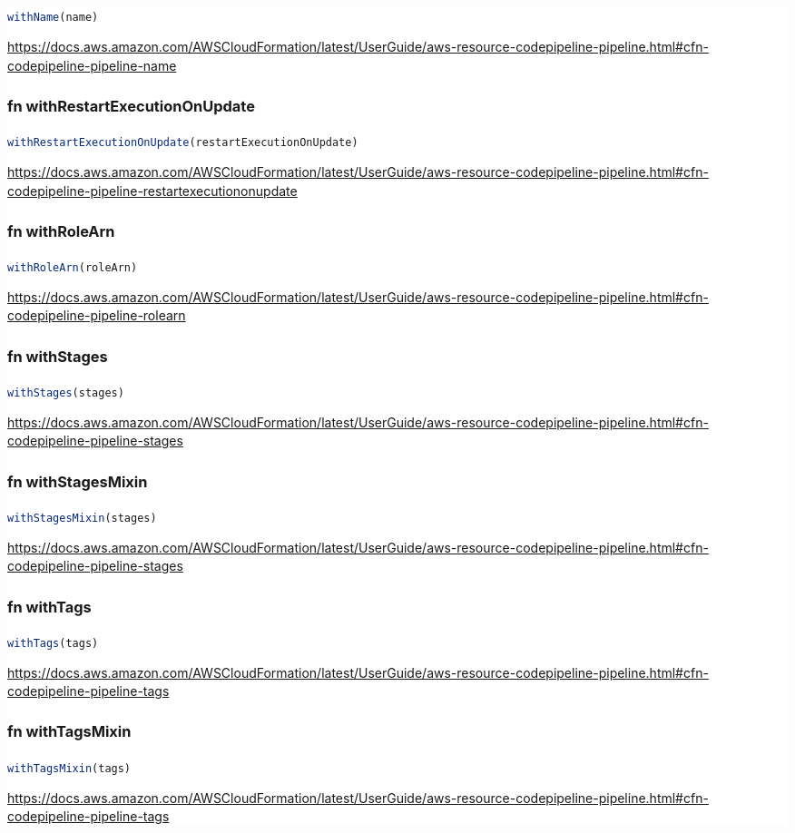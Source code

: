```ts
withName(name)
```

https://docs.aws.amazon.com/AWSCloudFormation/latest/UserGuide/aws-resource-codepipeline-pipeline.html#cfn-codepipeline-pipeline-name

### fn withRestartExecutionOnUpdate

```ts
withRestartExecutionOnUpdate(restartExecutionOnUpdate)
```

https://docs.aws.amazon.com/AWSCloudFormation/latest/UserGuide/aws-resource-codepipeline-pipeline.html#cfn-codepipeline-pipeline-restartexecutiononupdate

### fn withRoleArn

```ts
withRoleArn(roleArn)
```

https://docs.aws.amazon.com/AWSCloudFormation/latest/UserGuide/aws-resource-codepipeline-pipeline.html#cfn-codepipeline-pipeline-rolearn

### fn withStages

```ts
withStages(stages)
```

https://docs.aws.amazon.com/AWSCloudFormation/latest/UserGuide/aws-resource-codepipeline-pipeline.html#cfn-codepipeline-pipeline-stages

### fn withStagesMixin

```ts
withStagesMixin(stages)
```

https://docs.aws.amazon.com/AWSCloudFormation/latest/UserGuide/aws-resource-codepipeline-pipeline.html#cfn-codepipeline-pipeline-stages

### fn withTags

```ts
withTags(tags)
```

https://docs.aws.amazon.com/AWSCloudFormation/latest/UserGuide/aws-resource-codepipeline-pipeline.html#cfn-codepipeline-pipeline-tags

### fn withTagsMixin

```ts
withTagsMixin(tags)
```

https://docs.aws.amazon.com/AWSCloudFormation/latest/UserGuide/aws-resource-codepipeline-pipeline.html#cfn-codepipeline-pipeline-tags